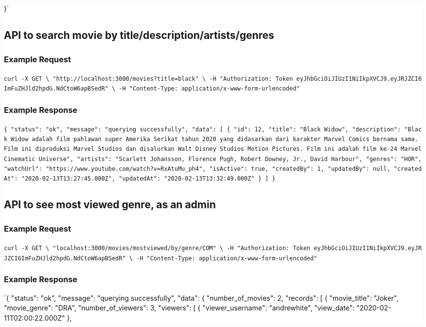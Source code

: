 }`



## API to search movie by title/description/artists/genres

### Example Request

`curl -X GET \
    "http://localhost:3000/movies?title=black" \
    -H "Authorization: Token eyJhbGciOiJIUzI1NiIkpXVCJ9.eyJRJZCI6ImFuZHJld2hpdG.NdCtoW6apBSedR" \
    -H "Content-Type: application/x-www-form-urlencoded"`

### Example Response

`{
    "status": "ok",
    "message": "querying successfully",
    "data": [
        {
            "id": 12,
            "title": "Black Widow",
            "description": "Black Widow adalah film pahlawan super Amerika Serikat tahun 2020 yang didasarkan dari karakter Marvel Comics bernama sama. Film ini diproduksi Marvel Studios dan disalurkan Walt Disney Studios Motion Pictures. Film ini adalah film ke-24 Marvel Cinematic Universe",
            "artists": "Scarlett Johansson, Florence Pugh, Robert Downey, Jr., David Harbour",
            "genres": "HOR",
            "watchUrl": "https://www.youtube.com/watch?v=RxAtuMu_ph4",
            "isActive": true,
            "createdBy": 1,
            "updatedBy": null,
            "createdAt": "2020-02-13T13:27:45.000Z",
            "updatedAt": "2020-02-13T13:32:49.000Z"
        }
    ]
}`



## API to see most viewed genre, as an admin

### Example Request

`curl -X GET \
    "localhost:3000/movies/mostviewed/by/genre/COM" \
    -H "Authorization: Token eyJhbGciOiJIUzI1NiIkpXVCJ9.eyJRJZCI6ImFuZHJld2hpdG.NdCtoW6apBSedR" \
    -H "Content-Type: application/x-www-form-urlencoded"`

### Example Response

`{
    "status": "ok",
    "message": "querying successfully",
    "data": {
        "number_of_movies": 2,
        "records": [
            {
                "movie_title": "Joker",
                "movie_genre": "DRA",
                "number_of_viewers": 3,
                "viewers": [
                    {
                        "viewer_username": "andrewhite",
                        "view_date": "2020-02-11T02:00:22.000Z"
                    },